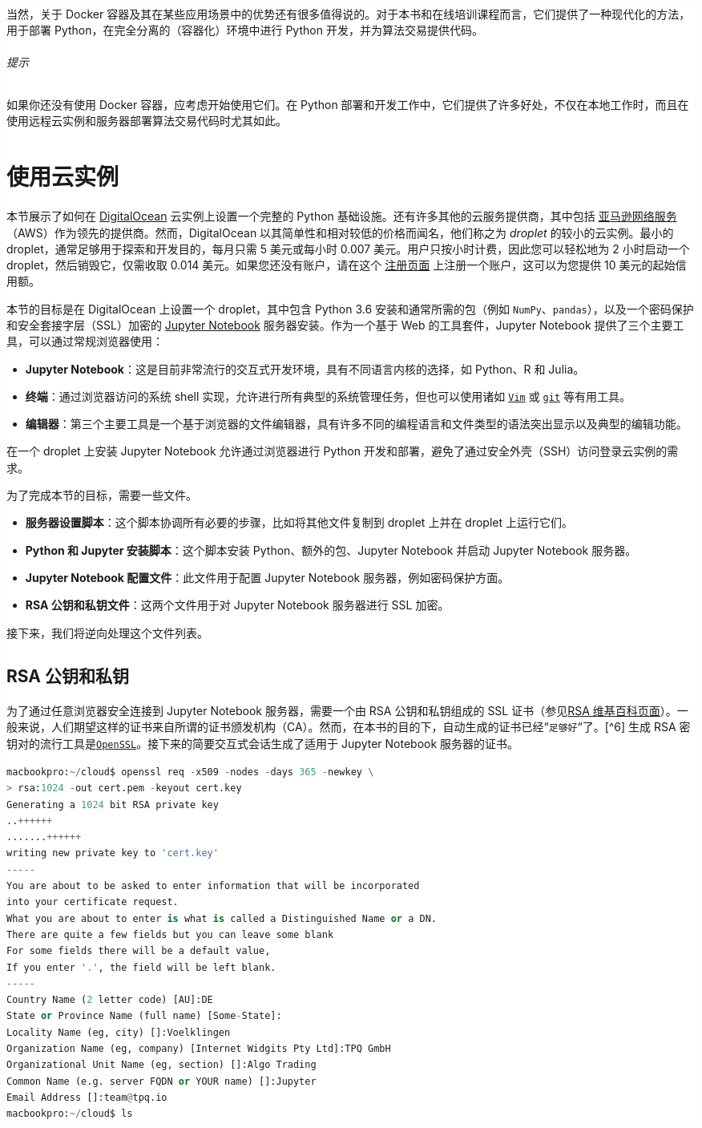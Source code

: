 当然，关于 Docker 容器及其在某些应用场景中的优势还有很多值得说的。对于本书和在线培训课程而言，它们提供了一种现代化的方法，用于部署 Python，在完全分离的（容器化）环境中进行 Python 开发，并为算法交易提供代码。

###### 提示

如果你还没有使用 Docker 容器，应考虑开始使用它们。在 Python 部署和开发工作中，它们提供了许多好处，不仅在本地工作时，而且在使用远程云实例和服务器部署算法交易代码时尤其如此。

# 使用云实例

本节展示了如何在 [DigitalOcean](http://digitalocean.com) 云实例上设置一个完整的 Python 基础设施。还有许多其他的云服务提供商，其中包括 [亚马逊网络服务](http://aws.amazon.com)（AWS）作为领先的提供商。然而，DigitalOcean 以其简单性和相对较低的价格而闻名，他们称之为 *droplet* 的较小的云实例。最小的 droplet，通常足够用于探索和开发目的，每月只需 5 美元或每小时 0.007 美元。用户只按小时计费，因此您可以轻松地为 2 小时启动一个 droplet，然后销毁它，仅需收取 0.014 美元。如果您还没有账户，请在这个 [注册页面](https://m.do.co/c/fbe512dd3dac) 上注册一个账户，这可以为您提供 10 美元的起始信用额。

本节的目标是在 DigitalOcean 上设置一个 droplet，其中包含 Python 3.6 安装和通常所需的包（例如 `NumPy`、`pandas`），以及一个密码保护和安全套接字层（SSL）加密的 [Jupyter Notebook](http://jupyter.org) 服务器安装。作为一个基于 Web 的工具套件，Jupyter Notebook 提供了三个主要工具，可以通过常规浏览器使用：

+   **Jupyter Notebook**：这是目前非常流行的交互式开发环境，具有不同语言内核的选择，如 Python、R 和 Julia。

+   **终端**：通过浏览器访问的系统 shell 实现，允许进行所有典型的系统管理任务，但也可以使用诸如 [`Vim`](http://www.vim.org/download.ph) 或 [`git`](https://git-scm.com/) 等有用工具。

+   **编辑器**：第三个主要工具是一个基于浏览器的文件编辑器，具有许多不同的编程语言和文件类型的语法突出显示以及典型的编辑功能。

在一个 droplet 上安装 Jupyter Notebook 允许通过浏览器进行 Python 开发和部署，避免了通过安全外壳（SSH）访问登录云实例的需求。

为了完成本节的目标，需要一些文件。

+   **服务器设置脚本**：这个脚本协调所有必要的步骤，比如将其他文件复制到 droplet 上并在 droplet 上运行它们。

+   **Python 和 Jupyter 安装脚本**：这个脚本安装 Python、额外的包、Jupyter Notebook 并启动 Jupyter Notebook 服务器。

+   **Jupyter Notebook 配置文件**：此文件用于配置 Jupyter Notebook 服务器，例如密码保护方面。

+   **RSA 公钥和私钥文件**：这两个文件用于对 Jupyter Notebook 服务器进行 SSL 加密。

接下来，我们将逆向处理这个文件列表。

## RSA 公钥和私钥

为了通过任意浏览器安全连接到 Jupyter Notebook 服务器，需要一个由 RSA 公钥和私钥组成的 SSL 证书（参见[RSA 维基百科页面](https://zh.wikipedia.org/wiki/RSA%E5%8A%A0%E5%AF%86%E6%BC%94%E7%AE%97%E6%B3%95)）。一般来说，人们期望这样的证书来自所谓的证书颁发机构（CA）。然而，在本书的目的下，自动生成的证书已经“`足够好`“了。[^6] 生成 RSA 密钥对的流行工具是[`OpenSSL`](http://openssl.org)。接下来的简要交互式会话生成了适用于 Jupyter Notebook 服务器的证书。

```py
macbookpro:~/cloud$ openssl req -x509 -nodes -days 365 -newkey \
> rsa:1024 -out cert.pem -keyout cert.key
Generating a 1024 bit RSA private key
..++++++
.......++++++
writing new private key to 'cert.key'
-----
You are about to be asked to enter information that will be incorporated
into your certificate request.
What you are about to enter is what is called a Distinguished Name or a DN.
There are quite a few fields but you can leave some blank
For some fields there will be a default value,
If you enter '.', the field will be left blank.
-----
Country Name (2 letter code) [AU]:DE
State or Province Name (full name) [Some-State]:
Locality Name (eg, city) []:Voelklingen
Organization Name (eg, company) [Internet Widgits Pty Ltd]:TPQ GmbH
Organizational Unit Name (eg, section) []:Algo Trading
Common Name (e.g. server FQDN or YOUR name) []:Jupyter
Email Address []:team@tpq.io
macbookpro:~/cloud$ ls
```